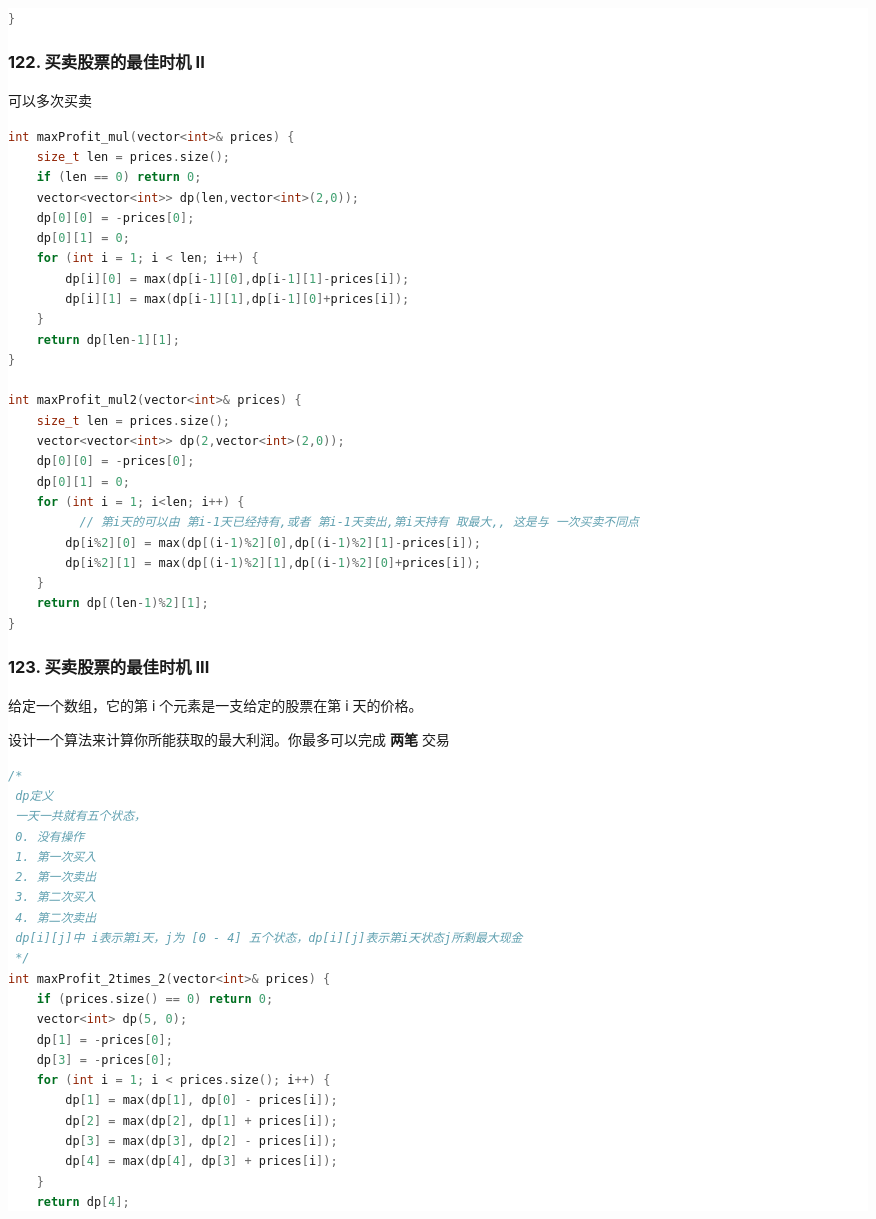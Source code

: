 ```cpp
}
```
<a id="122. 买卖股票的最佳时机 II"></a>
### 122. 买卖股票的最佳时机 II

可以多次买卖

```cpp
int maxProfit_mul(vector<int>& prices) {
    size_t len = prices.size();
    if (len == 0) return 0;
    vector<vector<int>> dp(len,vector<int>(2,0));
    dp[0][0] = -prices[0];
    dp[0][1] = 0;
    for (int i = 1; i < len; i++) {
        dp[i][0] = max(dp[i-1][0],dp[i-1][1]-prices[i]);
        dp[i][1] = max(dp[i-1][1],dp[i-1][0]+prices[i]);
    }
    return dp[len-1][1];
}
    
int maxProfit_mul2(vector<int>& prices) {
    size_t len = prices.size();
    vector<vector<int>> dp(2,vector<int>(2,0));
    dp[0][0] = -prices[0];
    dp[0][1] = 0;
    for (int i = 1; i<len; i++) {
    	  // 第i天的可以由 第i-1天已经持有,或者 第i-1天卖出,第i天持有 取最大,, 这是与 一次买卖不同点
        dp[i%2][0] = max(dp[(i-1)%2][0],dp[(i-1)%2][1]-prices[i]);
        dp[i%2][1] = max(dp[(i-1)%2][1],dp[(i-1)%2][0]+prices[i]);
    }
    return dp[(len-1)%2][1];
}
```

<a id="123. 买卖股票的最佳时机 III"></a>
### 123. 买卖股票的最佳时机 III

给定一个数组，它的第 i 个元素是一支给定的股票在第 i 天的价格。

设计一个算法来计算你所能获取的最大利润。你最多可以完成 **两笔** 交易

```cpp
/*
 dp定义
 ⼀天⼀共就有五个状态，
 0. 没有操作
 1. 第⼀次买⼊
 2. 第⼀次卖出
 3. 第⼆次买⼊
 4. 第⼆次卖出
 dp[i][j]中 i表示第i天，j为 [0 - 4] 五个状态，dp[i][j]表示第i天状态j所剩最⼤现⾦
 */
int maxProfit_2times_2(vector<int>& prices) {
    if (prices.size() == 0) return 0;
    vector<int> dp(5, 0);
    dp[1] = -prices[0];
    dp[3] = -prices[0];
    for (int i = 1; i < prices.size(); i++) {
        dp[1] = max(dp[1], dp[0] - prices[i]);
        dp[2] = max(dp[2], dp[1] + prices[i]);
        dp[3] = max(dp[3], dp[2] - prices[i]);
        dp[4] = max(dp[4], dp[3] + prices[i]);
    }
    return dp[4];
```